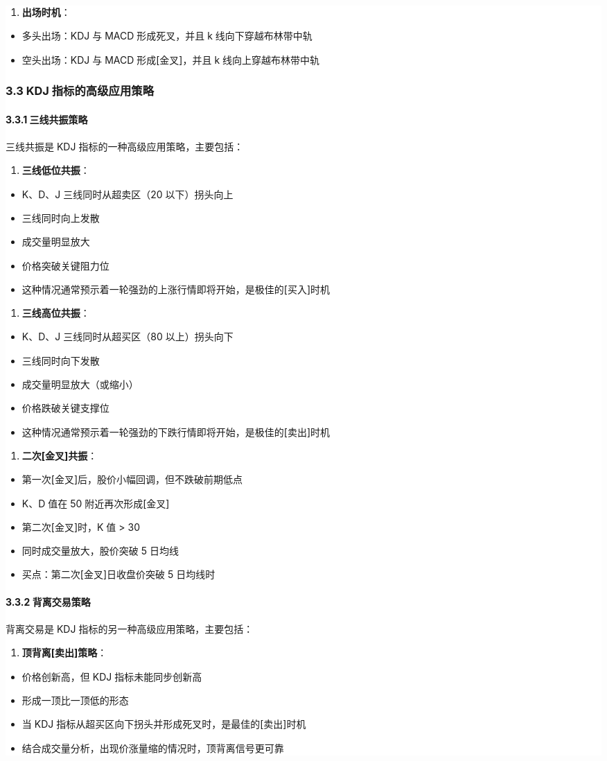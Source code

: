 1.  **出场时机**：

*   多头出场：KDJ 与 MACD 形成死叉，并且 k 线向下穿越布林带中轨

*   空头出场：KDJ 与 MACD 形成[金叉]，并且 k 线向上穿越布林带中轨

### 3.3 KDJ 指标的高级应用策略

#### 3.3.1 三线共振策略

三线共振是 KDJ 指标的一种高级应用策略，主要包括：



1.  **三线低位共振**：

*   K、D、J 三线同时从超卖区（20 以下）拐头向上

*   三线同时向上发散

*   成交量明显放大

*   价格突破关键阻力位

*   这种情况通常预示着一轮强劲的上涨行情即将开始，是极佳的[买入]时机

1.  **三线高位共振**：

*   K、D、J 三线同时从超买区（80 以上）拐头向下

*   三线同时向下发散

*   成交量明显放大（或缩小）

*   价格跌破关键支撑位

*   这种情况通常预示着一轮强劲的下跌行情即将开始，是极佳的[卖出]时机

1.  **二次[金叉]共振**：

*   第一次[金叉]后，股价小幅回调，但不跌破前期低点

*   K、D 值在 50 附近再次形成[金叉]

*   第二次[金叉]时，K 值 > 30

*   同时成交量放大，股价突破 5 日均线

*   买点：第二次[金叉]日收盘价突破 5 日均线时

#### 3.3.2 背离交易策略

背离交易是 KDJ 指标的另一种高级应用策略，主要包括：



1.  **顶背离[卖出]策略**：

*   价格创新高，但 KDJ 指标未能同步创新高

*   形成一顶比一顶低的形态

*   当 KDJ 指标从超买区向下拐头并形成死叉时，是最佳的[卖出]时机

*   结合成交量分析，出现价涨量缩的情况时，顶背离信号更可靠
